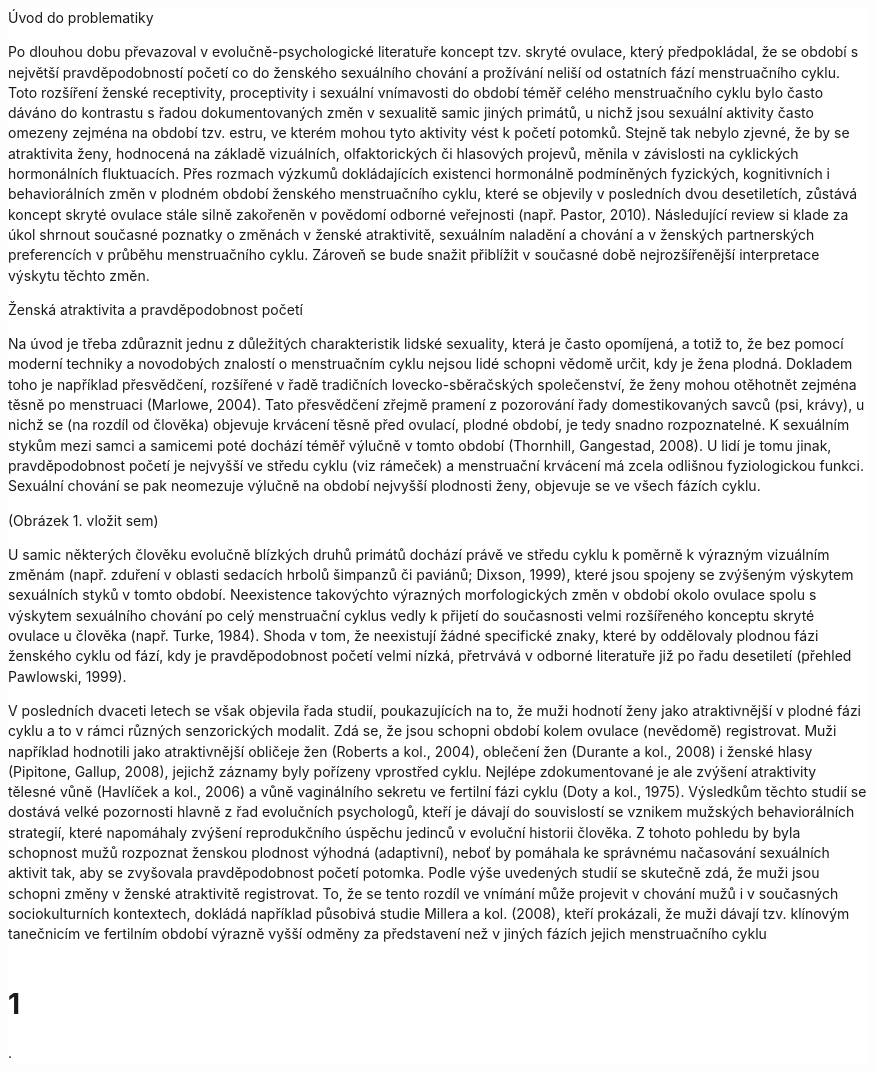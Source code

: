 Úvod do problematiky

Po dlouhou dobu převazoval v evolučně-psychologické literatuře koncept tzv. skryté ovulace, který předpokládal, že se období s největší pravděpodobností početí co do ženského sexuálního chování a prožívání neliší od ostatních fází menstruačního cyklu. Toto rozšíření ženské receptivity, proceptivity i sexuální vnímavosti do období téměř celého menstruačního cyklu bylo často dáváno do kontrastu s řadou dokumentovaných změn v sexualitě samic jiných primátů, u nichž jsou sexuální aktivity často omezeny zejména na období tzv. estru, ve kterém mohou tyto aktivity vést k početí potomků. Stejně tak nebylo zjevné, že by se atraktivita ženy, hodnocená na základě vizuálních, olfaktorických či hlasových projevů, měnila v závislosti na cyklických hormonálních fluktuacích. Přes rozmach výzkumů dokládajících existenci hormonálně podmíněných fyzických, kognitivních i behaviorálních změn v plodném období ženského menstruačního cyklu, které se objevily v posledních dvou desetiletích, zůstává koncept skryté ovulace stále silně zakořeněn v povědomí odborné veřejnosti (např. Pastor, 2010). Následující review si klade za úkol shrnout současné poznatky o změnách v ženské atraktivitě, sexuálním naladění a chování a v ženských partnerských preferencích v průběhu menstruačního cyklu. Zároveň se bude snažit přiblížit v současné době nejrozšířenější interpretace výskytu těchto změn.

Ženská atraktivita a pravděpodobnost početí

Na úvod je třeba zdůraznit jednu z důležitých charakteristik lidské sexuality, která je často opomíjená, a totiž to, že bez pomocí moderní techniky a novodobých znalostí o menstruačním cyklu nejsou lidé schopni vědomě určit, kdy je žena plodná. Dokladem toho je například přesvědčení, rozšířené v řadě tradičních lovecko-sběračských společenství, že ženy mohou otěhotnět zejména těsně po menstruaci (Marlowe, 2004). Tato přesvědčení zřejmě pramení z pozorování řady domestikovaných savců (psi, krávy), u nichž se (na rozdíl od člověka) objevuje krvácení těsně před ovulací, plodné období, je tedy snadno rozpoznatelné. K sexuálním stykům mezi samci a samicemi poté dochází téměř výlučně v tomto období (Thornhill, Gangestad, 2008). U lidí je tomu jinak, pravděpodobnost početí je nejvyšší ve středu cyklu (viz rámeček) a menstruační krvácení má zcela odlišnou fyziologickou funkci. Sexuální chování se pak neomezuje výlučně na období nejvyšší plodnosti ženy, objevuje se ve všech fázích cyklu.

(Obrázek 1. vložit sem)

U samic některých člověku evolučně blízkých druhů primátů dochází právě ve středu cyklu k poměrně k výrazným vizuálním změnám (např. zduření v oblasti sedacích hrbolů šimpanzů či paviánů; Dixson, 1999), které jsou spojeny se zvýšeným výskytem sexuálních styků v tomto období. Neexistence takovýchto výrazných morfologických změn v období okolo ovulace spolu s výskytem sexuálního chování po celý menstruační cyklus vedly k přijetí do současnosti velmi rozšířeného konceptu skryté ovulace u člověka (např. Turke, 1984). Shoda v tom, že neexistují žádné specifické znaky, které by oddělovaly plodnou fázi ženského cyklu od fází, kdy je pravděpodobnost početí velmi nízká, přetrvává v odborné literatuře již po řadu desetiletí (přehled Pawlowski, 1999).

V posledních dvaceti letech se však objevila řada studií, poukazujících na to, že muži hodnotí ženy jako atraktivnější v plodné fázi cyklu a to v rámci různých senzorických modalit. Zdá se, že jsou schopni období kolem ovulace (nevědomě) registrovat. Muži například hodnotili jako atraktivnější obličeje žen (Roberts a kol., 2004), oblečení žen (Durante a kol., 2008) i ženské hlasy (Pipitone, Gallup, 2008), jejichž záznamy byly pořízeny vprostřed cyklu. Nejlépe zdokumentované je ale zvýšení atraktivity tělesné vůně (Havlíček a kol., 2006) a vůně vaginálního sekretu ve fertilní fázi cyklu (Doty a kol., 1975). Výsledkům těchto studií se dostává velké pozornosti hlavně z řad evolučních psychologů, kteří je dávají do souvislostí se vznikem mužských behaviorálních strategií, které napomáhaly zvýšení reprodukčního úspěchu jedinců v evoluční historii člověka. Z tohoto pohledu by byla schopnost mužů rozpoznat ženskou plodnost výhodná (adaptivní), neboť by pomáhala ke správnému načasování sexuálních aktivit tak, aby se zvyšovala pravděpodobnost početí potomka. Podle výše uvedených studií se skutečně zdá, že muži jsou schopni změny v ženské atraktivitě registrovat. To, že se tento rozdíl ve vnímání může projevit v chování mužů i v současných sociokulturních kontextech, dokládá například působivá studie Millera a kol. (2008), kteří prokázali, že muži dávají tzv. klínovým tanečnicím ve fertilním období výrazně vyšší odměny za představení než v jiných fázích jejich menstruačního cyklu
# 1
.
